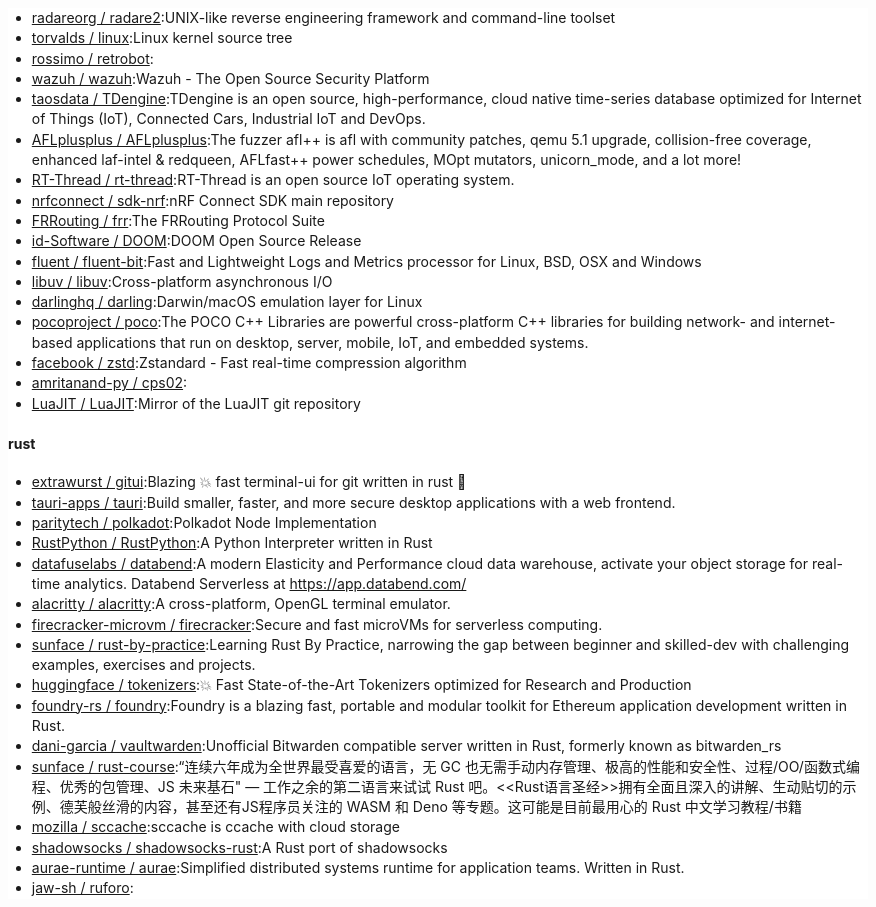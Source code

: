* [radareorg / radare2](https://github.com/radareorg/radare2):UNIX-like reverse engineering framework and command-line toolset
* [torvalds / linux](https://github.com/torvalds/linux):Linux kernel source tree
* [rossimo / retrobot](https://github.com/rossimo/retrobot):
* [wazuh / wazuh](https://github.com/wazuh/wazuh):Wazuh - The Open Source Security Platform
* [taosdata / TDengine](https://github.com/taosdata/TDengine):TDengine is an open source, high-performance, cloud native time-series database optimized for Internet of Things (IoT), Connected Cars, Industrial IoT and DevOps.
* [AFLplusplus / AFLplusplus](https://github.com/AFLplusplus/AFLplusplus):The fuzzer afl++ is afl with community patches, qemu 5.1 upgrade, collision-free coverage, enhanced laf-intel & redqueen, AFLfast++ power schedules, MOpt mutators, unicorn_mode, and a lot more!
* [RT-Thread / rt-thread](https://github.com/RT-Thread/rt-thread):RT-Thread is an open source IoT operating system.
* [nrfconnect / sdk-nrf](https://github.com/nrfconnect/sdk-nrf):nRF Connect SDK main repository
* [FRRouting / frr](https://github.com/FRRouting/frr):The FRRouting Protocol Suite
* [id-Software / DOOM](https://github.com/id-Software/DOOM):DOOM Open Source Release
* [fluent / fluent-bit](https://github.com/fluent/fluent-bit):Fast and Lightweight Logs and Metrics processor for Linux, BSD, OSX and Windows
* [libuv / libuv](https://github.com/libuv/libuv):Cross-platform asynchronous I/O
* [darlinghq / darling](https://github.com/darlinghq/darling):Darwin/macOS emulation layer for Linux
* [pocoproject / poco](https://github.com/pocoproject/poco):The POCO C++ Libraries are powerful cross-platform C++ libraries for building network- and internet-based applications that run on desktop, server, mobile, IoT, and embedded systems.
* [facebook / zstd](https://github.com/facebook/zstd):Zstandard - Fast real-time compression algorithm
* [amritanand-py / cps02](https://github.com/amritanand-py/cps02):
* [LuaJIT / LuaJIT](https://github.com/LuaJIT/LuaJIT):Mirror of the LuaJIT git repository

#### rust
* [extrawurst / gitui](https://github.com/extrawurst/gitui):Blazing
💥
fast terminal-ui for git written in rust
🦀
* [tauri-apps / tauri](https://github.com/tauri-apps/tauri):Build smaller, faster, and more secure desktop applications with a web frontend.
* [paritytech / polkadot](https://github.com/paritytech/polkadot):Polkadot Node Implementation
* [RustPython / RustPython](https://github.com/RustPython/RustPython):A Python Interpreter written in Rust
* [datafuselabs / databend](https://github.com/datafuselabs/databend):A modern Elasticity and Performance cloud data warehouse, activate your object storage for real-time analytics. Databend Serverless at https://app.databend.com/
* [alacritty / alacritty](https://github.com/alacritty/alacritty):A cross-platform, OpenGL terminal emulator.
* [firecracker-microvm / firecracker](https://github.com/firecracker-microvm/firecracker):Secure and fast microVMs for serverless computing.
* [sunface / rust-by-practice](https://github.com/sunface/rust-by-practice):Learning Rust By Practice, narrowing the gap between beginner and skilled-dev with challenging examples, exercises and projects.
* [huggingface / tokenizers](https://github.com/huggingface/tokenizers):💥
Fast State-of-the-Art Tokenizers optimized for Research and Production
* [foundry-rs / foundry](https://github.com/foundry-rs/foundry):Foundry is a blazing fast, portable and modular toolkit for Ethereum application development written in Rust.
* [dani-garcia / vaultwarden](https://github.com/dani-garcia/vaultwarden):Unofficial Bitwarden compatible server written in Rust, formerly known as bitwarden_rs
* [sunface / rust-course](https://github.com/sunface/rust-course):“连续六年成为全世界最受喜爱的语言，无 GC 也无需手动内存管理、极高的性能和安全性、过程/OO/函数式编程、优秀的包管理、JS 未来基石" — 工作之余的第二语言来试试 Rust 吧。<<Rust语言圣经>>拥有全面且深入的讲解、生动贴切的示例、德芙般丝滑的内容，甚至还有JS程序员关注的 WASM 和 Deno 等专题。这可能是目前最用心的 Rust 中文学习教程/书籍
* [mozilla / sccache](https://github.com/mozilla/sccache):sccache is ccache with cloud storage
* [shadowsocks / shadowsocks-rust](https://github.com/shadowsocks/shadowsocks-rust):A Rust port of shadowsocks
* [aurae-runtime / aurae](https://github.com/aurae-runtime/aurae):Simplified distributed systems runtime for application teams. Written in Rust.
* [jaw-sh / ruforo](https://github.com/jaw-sh/ruforo):